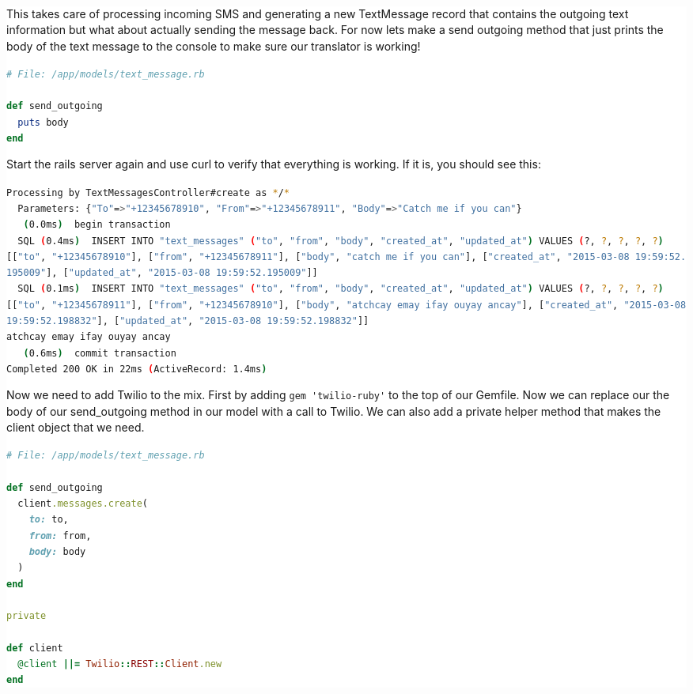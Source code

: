 This takes care of processing incoming SMS and generating a new TextMessage record that contains the outgoing text information but what about actually sending the message back. For now lets make a send outgoing method that just prints the body of the text message to the console to make sure our translator is working!

```ruby
# File: /app/models/text_message.rb

def send_outgoing
  puts body
end
```

Start the rails server again and use curl to verify that everything is working. If it is, you should see this:

```bash
Processing by TextMessagesController#create as */*
  Parameters: {"To"=>"+12345678910", "From"=>"+12345678911", "Body"=>"Catch me if you can"}
   (0.0ms)  begin transaction
  SQL (0.4ms)  INSERT INTO "text_messages" ("to", "from", "body", "created_at", "updated_at") VALUES (?, ?, ?, ?, ?)  [["to", "+12345678910"], ["from", "+12345678911"], ["body", "catch me if you can"], ["created_at", "2015-03-08 19:59:52.195009"], ["updated_at", "2015-03-08 19:59:52.195009"]]
  SQL (0.1ms)  INSERT INTO "text_messages" ("to", "from", "body", "created_at", "updated_at") VALUES (?, ?, ?, ?, ?)  [["to", "+12345678911"], ["from", "+12345678910"], ["body", "atchcay emay ifay ouyay ancay"], ["created_at", "2015-03-08 19:59:52.198832"], ["updated_at", "2015-03-08 19:59:52.198832"]]
atchcay emay ifay ouyay ancay
   (0.6ms)  commit transaction
Completed 200 OK in 22ms (ActiveRecord: 1.4ms)
```

Now we need to add Twilio to the mix. First by adding `gem 'twilio-ruby'` to the top of our Gemfile. Now we can replace our the body of our send_outgoing method in our model with a call to Twilio. We can also add a private helper method that makes the client object that we need.

```ruby
# File: /app/models/text_message.rb

def send_outgoing
  client.messages.create(
    to: to,
    from: from,
    body: body
  )
end

private

def client
  @client ||= Twilio::REST::Client.new
end

```
